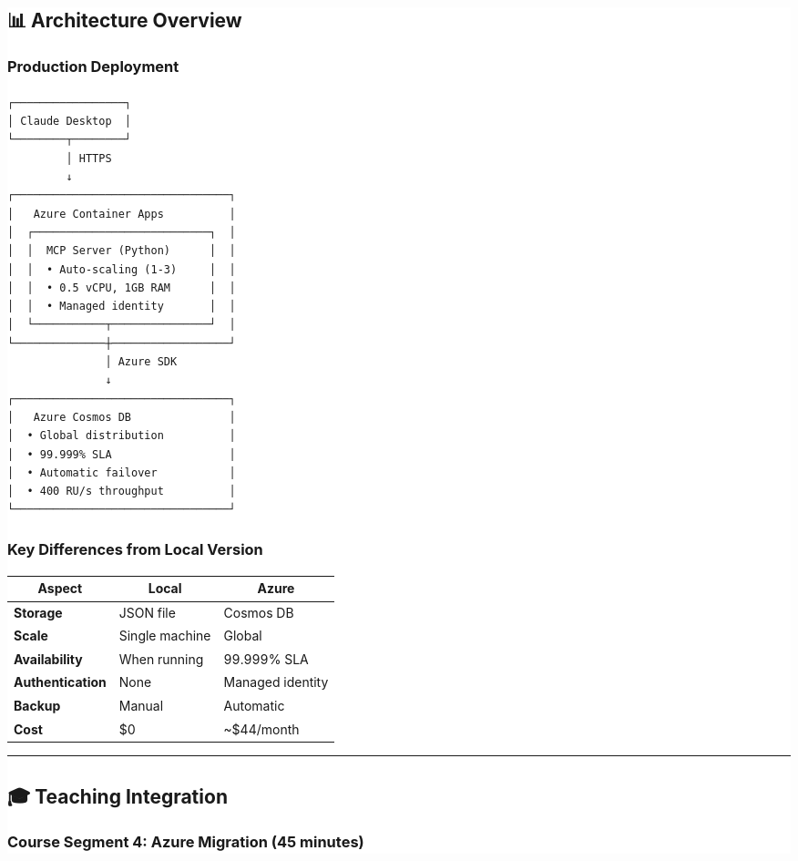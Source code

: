 
## 📊 Architecture Overview

### **Production Deployment**

```
┌─────────────────┐
│ Claude Desktop  │
└────────┬────────┘
         │ HTTPS
         ↓
┌─────────────────────────────────┐
│   Azure Container Apps          │
│  ┌───────────────────────────┐  │
│  │  MCP Server (Python)      │  │
│  │  • Auto-scaling (1-3)     │  │
│  │  • 0.5 vCPU, 1GB RAM      │  │
│  │  • Managed identity       │  │
│  └───────────┬───────────────┘  │
└──────────────┼──────────────────┘
               │ Azure SDK
               ↓
┌─────────────────────────────────┐
│   Azure Cosmos DB               │
│  • Global distribution          │
│  • 99.999% SLA                  │
│  • Automatic failover           │
│  • 400 RU/s throughput          │
└─────────────────────────────────┘
```

### **Key Differences from Local Version**

| Aspect | Local | Azure |
|--------|-------|-------|
| **Storage** | JSON file | Cosmos DB |
| **Scale** | Single machine | Global |
| **Availability** | When running | 99.999% SLA |
| **Authentication** | None | Managed identity |
| **Backup** | Manual | Automatic |
| **Cost** | $0 | ~$44/month |

---

## 🎓 Teaching Integration

### **Course Segment 4: Azure Migration (45 minutes)**
